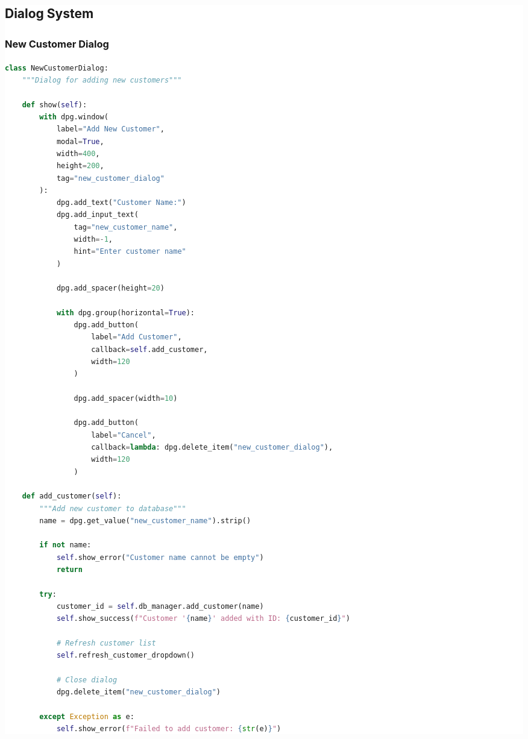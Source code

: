 ## Dialog System

### New Customer Dialog
```python
class NewCustomerDialog:
    """Dialog for adding new customers"""
    
    def show(self):
        with dpg.window(
            label="Add New Customer",
            modal=True,
            width=400,
            height=200,
            tag="new_customer_dialog"
        ):
            dpg.add_text("Customer Name:")
            dpg.add_input_text(
                tag="new_customer_name",
                width=-1,
                hint="Enter customer name"
            )
            
            dpg.add_spacer(height=20)
            
            with dpg.group(horizontal=True):
                dpg.add_button(
                    label="Add Customer",
                    callback=self.add_customer,
                    width=120
                )
                
                dpg.add_spacer(width=10)
                
                dpg.add_button(
                    label="Cancel",
                    callback=lambda: dpg.delete_item("new_customer_dialog"),
                    width=120
                )
    
    def add_customer(self):
        """Add new customer to database"""
        name = dpg.get_value("new_customer_name").strip()
        
        if not name:
            self.show_error("Customer name cannot be empty")
            return
        
        try:
            customer_id = self.db_manager.add_customer(name)
            self.show_success(f"Customer '{name}' added with ID: {customer_id}")
            
            # Refresh customer list
            self.refresh_customer_dropdown()
            
            # Close dialog
            dpg.delete_item("new_customer_dialog")
            
        except Exception as e:
            self.show_error(f"Failed to add customer: {str(e)}")
```
